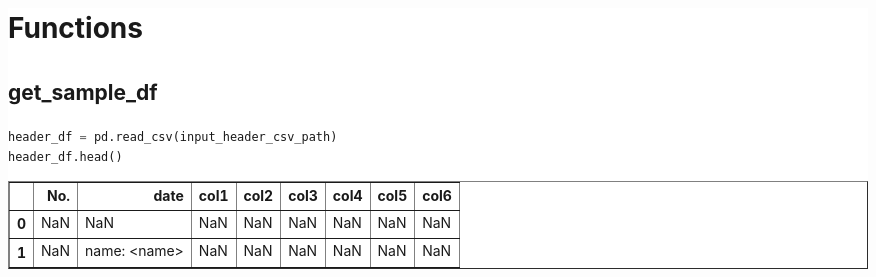 
# Functions

## get_sample_df


```python
header_df = pd.read_csv(input_header_csv_path)
header_df.head()
```




<div>
<style scoped>
    .dataframe tbody tr th:only-of-type {
        vertical-align: middle;
    }

    .dataframe tbody tr th {
        vertical-align: top;
    }

    .dataframe thead th {
        text-align: right;
    }
</style>
<table border="1" class="dataframe">
  <thead>
    <tr style="text-align: right;">
      <th></th>
      <th>No.</th>
      <th>date</th>
      <th>col1</th>
      <th>col2</th>
      <th>col3</th>
      <th>col4</th>
      <th>col5</th>
      <th>col6</th>
    </tr>
  </thead>
  <tbody>
    <tr>
      <th>0</th>
      <td>NaN</td>
      <td>NaN</td>
      <td>NaN</td>
      <td>NaN</td>
      <td>NaN</td>
      <td>NaN</td>
      <td>NaN</td>
      <td>NaN</td>
    </tr>
    <tr>
      <th>1</th>
      <td>NaN</td>
      <td>name: &lt;name&gt;</td>
      <td>NaN</td>
      <td>NaN</td>
      <td>NaN</td>
      <td>NaN</td>
      <td>NaN</td>
      <td>NaN</td>
    </tr>
    <tr>